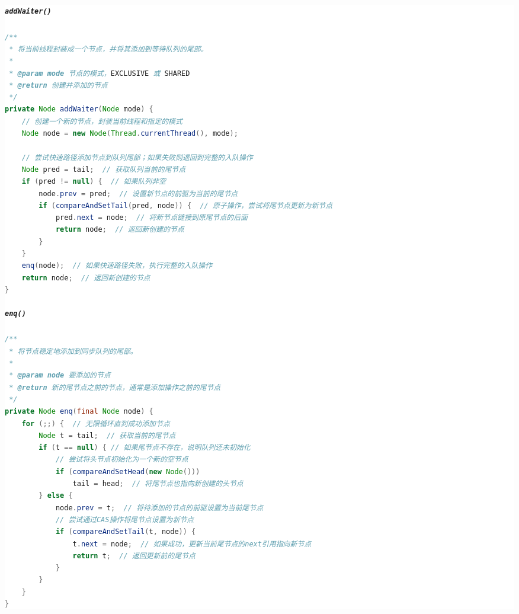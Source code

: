 ##### `addWaiter()`

```java
/**
 * 将当前线程封装成一个节点，并将其添加到等待队列的尾部。
 *
 * @param mode 节点的模式，EXCLUSIVE 或 SHARED
 * @return 创建并添加的节点
 */
private Node addWaiter(Node mode) {
    // 创建一个新的节点，封装当前线程和指定的模式
    Node node = new Node(Thread.currentThread(), mode);

    // 尝试快速路径添加节点到队列尾部；如果失败则退回到完整的入队操作
    Node pred = tail;  // 获取队列当前的尾节点
    if (pred != null) {  // 如果队列非空
        node.prev = pred;  // 设置新节点的前驱为当前的尾节点
        if (compareAndSetTail(pred, node)) {  // 原子操作，尝试将尾节点更新为新节点
            pred.next = node;  // 将新节点链接到原尾节点的后面
            return node;  // 返回新创建的节点
        }
    }
    enq(node);  // 如果快速路径失败，执行完整的入队操作
    return node;  // 返回新创建的节点
}

```

##### `enq()`

```java
/**
 * 将节点稳定地添加到同步队列的尾部。
 *
 * @param node 要添加的节点
 * @return 新的尾节点之前的节点，通常是添加操作之前的尾节点
 */
private Node enq(final Node node) {
    for (;;) {  // 无限循环直到成功添加节点
        Node t = tail;  // 获取当前的尾节点
        if (t == null) { // 如果尾节点不存在，说明队列还未初始化
            // 尝试将头节点初始化为一个新的空节点
            if (compareAndSetHead(new Node())) 
                tail = head;  // 将尾节点也指向新创建的头节点
        } else {
            node.prev = t;  // 将待添加的节点的前驱设置为当前尾节点
            // 尝试通过CAS操作将尾节点设置为新节点
            if (compareAndSetTail(t, node)) {
                t.next = node;  // 如果成功，更新当前尾节点的next引用指向新节点
                return t;  // 返回更新前的尾节点
            }
        }
    }
}

```
